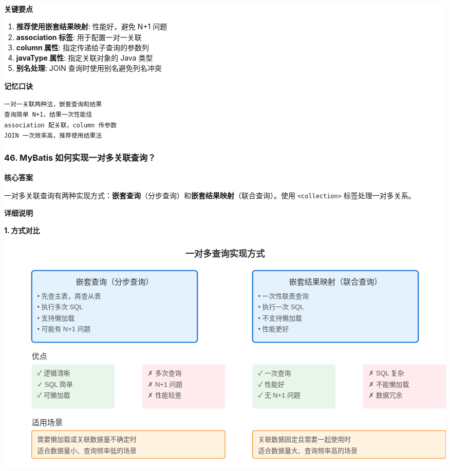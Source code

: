 **关键要点**

1. **推荐使用嵌套结果映射**: 性能好，避免 N+1 问题
2. **association 标签**: 用于配置一对一关联
3. **column 属性**: 指定传递给子查询的参数列
4. **javaType 属性**: 指定关联对象的 Java 类型
5. **别名处理**: JOIN 查询时使用别名避免列名冲突

**记忆口诀**

```
一对一关联两种法，嵌套查询和结果
查询简单 N+1，结果一次性能佳
association 配关联，column 传参数
JOIN 一次效率高，推荐使用结果法
```

### 46. MyBatis 如何实现一对多关联查询？

**核心答案**

一对多关联查询有两种实现方式：**嵌套查询**（分步查询）和**嵌套结果映射**（联合查询）。使用 `<collection>` 标签处理一对多关系。

**详细说明**

**1. 方式对比**

<svg viewBox="0 0 800 400" xmlns="http://www.w3.org/2000/svg">
<defs><style>.title{font:bold 16px sans-serif;fill:#333}.label{font:14px sans-serif;fill:#333}.small{font:12px sans-serif;fill:#555}.box{fill:#fff;stroke:#333;stroke-width:2}.method{fill:#e3f2fd;stroke:#1976d2;stroke-width:2}.pro{fill:#e8f5e9}.con{fill:#ffebee}</style></defs>
<text x="400" y="25" class="title" text-anchor="middle">一对多查询实现方式</text>
<rect x="50" y="50" width="300" height="130" class="method" rx="5"/><text x="200" y="75" class="label" text-anchor="middle" font-weight="bold">嵌套查询（分步查询）</text><text x="60" y="100" class="small">• 先查主表，再查从表</text><text x="60" y="120" class="small">• 执行多次 SQL</text><text x="60" y="140" class="small">• 支持懒加载</text><text x="60" y="160" class="small">• 可能有 N+1 问题</text>
<rect x="450" y="50" width="300" height="130" class="method" rx="5"/><text x="600" y="75" class="label" text-anchor="middle" font-weight="bold">嵌套结果映射（联合查询）</text><text x="460" y="100" class="small">• 一次性联表查询</text><text x="460" y="120" class="small">• 执行一次 SQL</text><text x="460" y="140" class="small">• 不支持懒加载</text><text x="460" y="160" class="small">• 性能更好</text>
<text x="50" y="210" class="label" font-weight="bold">优点</text><rect x="50" y="220" width="150" height="80" class="pro" rx="3"/><text x="60" y="240" class="small">✓ 逻辑清晰</text><text x="60" y="260" class="small">✓ SQL 简单</text><text x="60" y="280" class="small">✓ 可懒加载</text>
<rect x="250" y="220" width="150" height="80" class="con" rx="3"/><text x="260" y="240" class="small">✗ 多次查询</text><text x="260" y="260" class="small">✗ N+1 问题</text><text x="260" y="280" class="small">✗ 性能较差</text>
<rect x="450" y="220" width="150" height="80" class="pro" rx="3"/><text x="460" y="240" class="small">✓ 一次查询</text><text x="460" y="260" class="small">✓ 性能好</text><text x="460" y="280" class="small">✓ 无 N+1 问题</text>
<rect x="650" y="220" width="150" height="80" class="con" rx="3"/><text x="660" y="240" class="small">✗ SQL 复杂</text><text x="660" y="260" class="small">✗ 不能懒加载</text><text x="660" y="280" class="small">✗ 数据冗余</text>
<text x="50" y="330" class="label" font-weight="bold">适用场景</text><rect x="50" y="340" width="350" height="50" fill="#fff3e0" stroke="#f57c00" stroke-width="1" rx="3"/><text x="60" y="360" class="small">需要懒加载或关联数据量不确定时</text><text x="60" y="380" class="small">适合数据量小、查询频率低的场景</text>
<rect x="450" y="340" width="350" height="50" fill="#fff3e0" stroke="#f57c00" stroke-width="1" rx="3"/><text x="460" y="360" class="small">关联数据固定且需要一起使用时</text><text x="460" y="380" class="small">适合数据量大、查询频率高的场景</text>
</svg>
